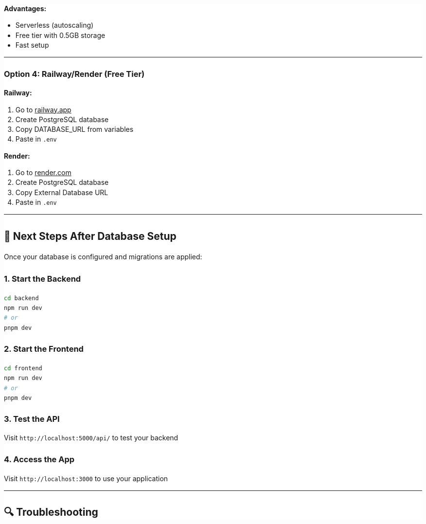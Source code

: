 **Advantages:**
- Serverless (autoscaling)
- Free tier with 0.5GB storage
- Fast setup

---

### **Option 4: Railway/Render (Free Tier)**

**Railway:**
1. Go to [railway.app](https://railway.app)
2. Create PostgreSQL database
3. Copy DATABASE_URL from variables
4. Paste in `.env`

**Render:**
1. Go to [render.com](https://render.com)
2. Create PostgreSQL database
3. Copy External Database URL
4. Paste in `.env`

---

## 🚀 Next Steps After Database Setup

Once your database is configured and migrations are applied:

### 1. Start the Backend
```bash
cd backend
npm run dev
# or
pnpm dev
```

### 2. Start the Frontend
```bash
cd frontend
npm run dev
# or
pnpm dev
```

### 3. Test the API
Visit `http://localhost:5000/api/` to test your backend

### 4. Access the App
Visit `http://localhost:3000` to use your application

---

## 🔍 Troubleshooting
